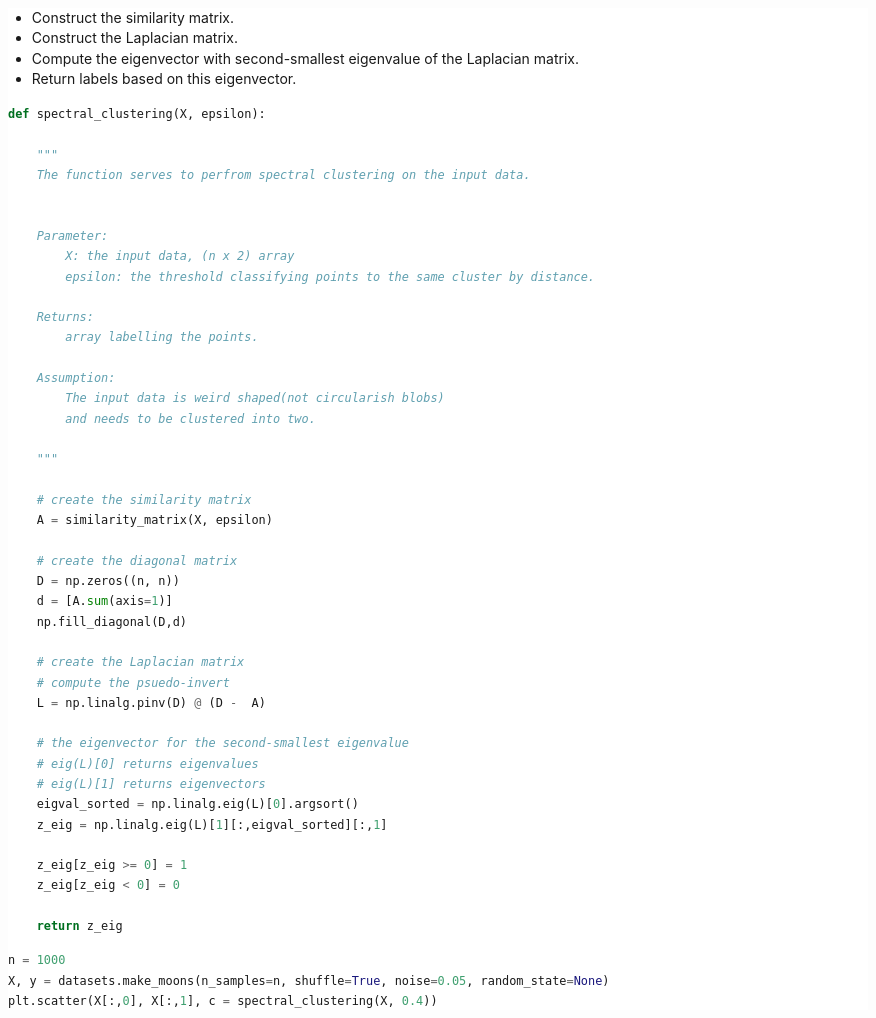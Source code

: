 * Construct the similarity matrix. 
* Construct the Laplacian matrix. 
* Compute the eigenvector with second-smallest eigenvalue of the Laplacian matrix. 
* Return labels based on this eigenvector. 


```python
def spectral_clustering(X, epsilon):

    """
    The function serves to perfrom spectral clustering on the input data.

    
    Parameter:
        X: the input data, (n x 2) array 
        epsilon: the threshold classifying points to the same cluster by distance.
    
    Returns:
        array labelling the points.
        
    Assumption:
        The input data is weird shaped(not circularish blobs) 
        and needs to be clustered into two.

    """
    
    # create the similarity matrix   
    A = similarity_matrix(X, epsilon)
    
    # create the diagonal matrix
    D = np.zeros((n, n))
    d = [A.sum(axis=1)]
    np.fill_diagonal(D,d)
    
    # create the Laplacian matrix
    # compute the psuedo-invert
    L = np.linalg.pinv(D) @ (D -  A)
    
    # the eigenvector for the second-smallest eigenvalue
    # eig(L)[0] returns eigenvalues
    # eig(L)[1] returns eigenvectors
    eigval_sorted = np.linalg.eig(L)[0].argsort() 
    z_eig = np.linalg.eig(L)[1][:,eigval_sorted][:,1] 
    
    z_eig[z_eig >= 0] = 1
    z_eig[z_eig < 0] = 0
    
    return z_eig
```


```python
n = 1000
X, y = datasets.make_moons(n_samples=n, shuffle=True, noise=0.05, random_state=None)
plt.scatter(X[:,0], X[:,1], c = spectral_clustering(X, 0.4))
```
